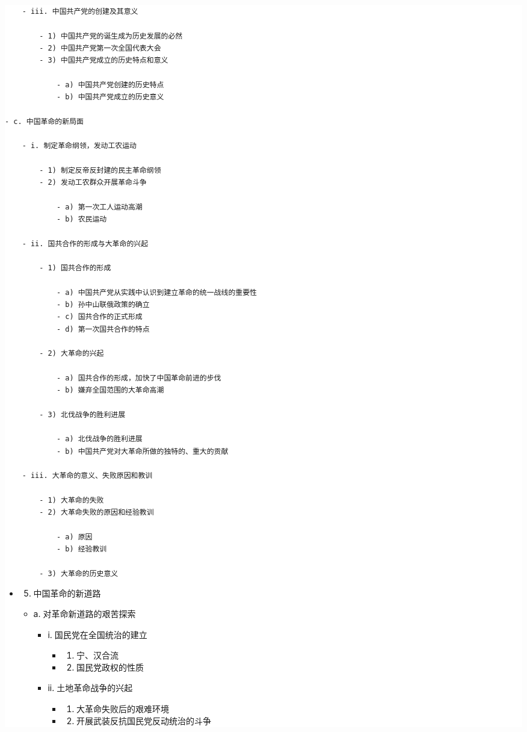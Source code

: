 		- iii. 中国共产党的创建及其意义

			- 1) 中国共产党的诞生成为历史发展的必然
			- 2) 中国共产党第一次全国代表大会
			- 3) 中国共产党成立的历史特点和意义

				- a) 中国共产党创建的历史特点
				- b) 中国共产党成立的历史意义

	- c. 中国革命的新局面

		- i. 制定革命纲领，发动工农运动

			- 1) 制定反帝反封建的民主革命纲领
			- 2) 发动工农群众开展革命斗争

				- a) 第一次工人运动高潮
				- b) 农民运动

		- ii. 国共合作的形成与大革命的兴起

			- 1) 国共合作的形成

				- a) 中国共产党从实践中认识到建立革命的统一战线的重要性
				- b) 孙中山联俄政策的确立
				- c) 国共合作的正式形成
				- d) 第一次国共合作的特点

			- 2) 大革命的兴起

				- a) 国共合作的形成，加快了中国革命前进的步伐
				- b) 嫌弃全国范围的大革命高潮

			- 3) 北伐战争的胜利进展

				- a) 北伐战争的胜利进展
				- b) 中国共产党对大革命所做的独特的、重大的贡献

		- iii. 大革命的意义、失败原因和教训

			- 1) 大革命的失败
			- 2) 大革命失败的原因和经验教训

				- a) 原因
				- b) 经验教训

			- 3) 大革命的历史意义

- 5. 中国革命的新道路

	- a. 对革命新道路的艰苦探索

		- i. 国民党在全国统治的建立

			- 1) 宁、汉合流
			- 2) 国民党政权的性质

		- ii. 土地革命战争的兴起

			- 1) 大革命失败后的艰难环境
			- 2) 开展武装反抗国民党反动统治的斗争
